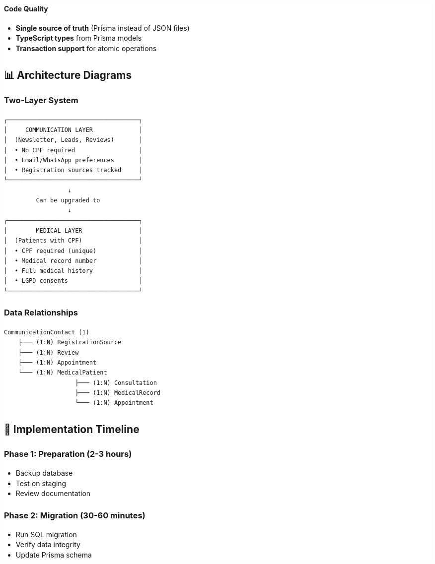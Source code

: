#### Code Quality
- **Single source of truth** (Prisma instead of JSON files)
- **TypeScript types** from Prisma models
- **Transaction support** for atomic operations

## 📊 Architecture Diagrams

### Two-Layer System

```
┌─────────────────────────────────────┐
│     COMMUNICATION LAYER             │
│  (Newsletter, Leads, Reviews)       │
│  • No CPF required                  │
│  • Email/WhatsApp preferences       │
│  • Registration sources tracked     │
└─────────────────────────────────────┘
                  ↓
         Can be upgraded to
                  ↓
┌─────────────────────────────────────┐
│        MEDICAL LAYER                │
│  (Patients with CPF)                │
│  • CPF required (unique)            │
│  • Medical record number            │
│  • Full medical history             │
│  • LGPD consents                    │
└─────────────────────────────────────┘
```

### Data Relationships

```
CommunicationContact (1)
    ├─── (1:N) RegistrationSource
    ├─── (1:N) Review
    ├─── (1:N) Appointment
    └─── (1:N) MedicalPatient
                    ├─── (1:N) Consultation
                    ├─── (1:N) MedicalRecord
                    └─── (1:N) Appointment
```

## 🚀 Implementation Timeline

### Phase 1: Preparation (2-3 hours)
- Backup database
- Test on staging
- Review documentation

### Phase 2: Migration (30-60 minutes)
- Run SQL migration
- Verify data integrity
- Update Prisma schema
